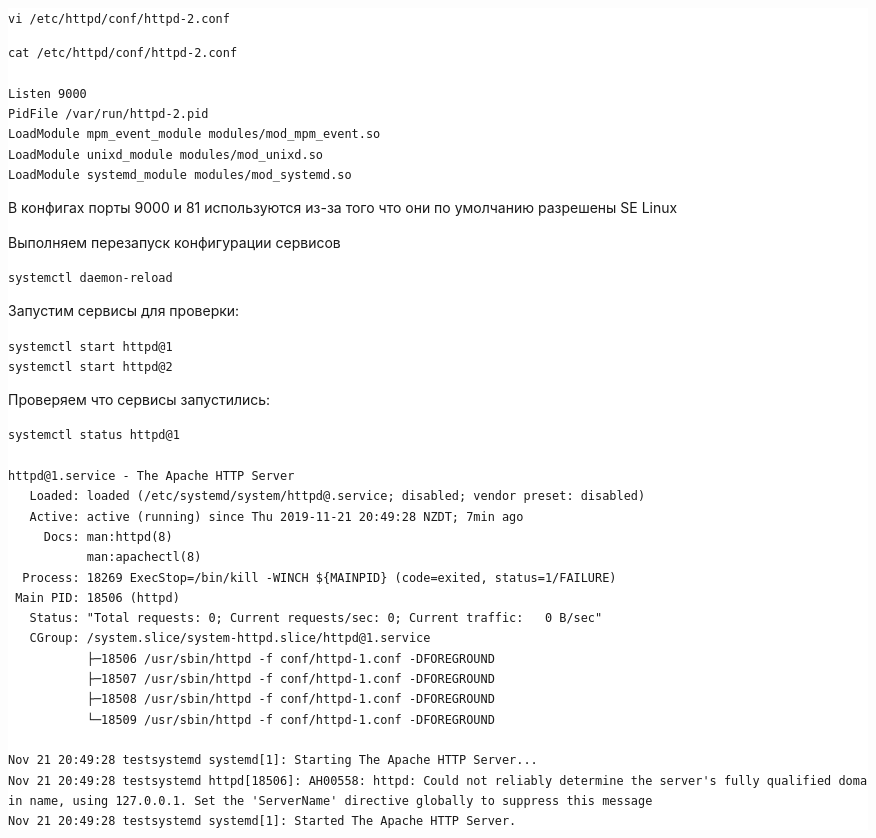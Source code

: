 ```
vi /etc/httpd/conf/httpd-2.conf
```

```
cat /etc/httpd/conf/httpd-2.conf

Listen 9000
PidFile /var/run/httpd-2.pid
LoadModule mpm_event_module modules/mod_mpm_event.so
LoadModule unixd_module modules/mod_unixd.so
LoadModule systemd_module modules/mod_systemd.so

```

В конфигах порты 9000 и 81 используются из-за того что они по умолчанию разрешены SE Linux


Выполняем перезапуск конфигурации сервисов

```
systemctl daemon-reload
```

Запустим сервисы для проверки:

```
systemctl start httpd@1
systemctl start httpd@2
```

Проверяем что сервисы запустились:

```
systemctl status httpd@1

httpd@1.service - The Apache HTTP Server
   Loaded: loaded (/etc/systemd/system/httpd@.service; disabled; vendor preset: disabled)
   Active: active (running) since Thu 2019-11-21 20:49:28 NZDT; 7min ago
     Docs: man:httpd(8)
           man:apachectl(8)
  Process: 18269 ExecStop=/bin/kill -WINCH ${MAINPID} (code=exited, status=1/FAILURE)
 Main PID: 18506 (httpd)
   Status: "Total requests: 0; Current requests/sec: 0; Current traffic:   0 B/sec"
   CGroup: /system.slice/system-httpd.slice/httpd@1.service
           ├─18506 /usr/sbin/httpd -f conf/httpd-1.conf -DFOREGROUND
           ├─18507 /usr/sbin/httpd -f conf/httpd-1.conf -DFOREGROUND
           ├─18508 /usr/sbin/httpd -f conf/httpd-1.conf -DFOREGROUND
           └─18509 /usr/sbin/httpd -f conf/httpd-1.conf -DFOREGROUND

Nov 21 20:49:28 testsystemd systemd[1]: Starting The Apache HTTP Server...
Nov 21 20:49:28 testsystemd httpd[18506]: AH00558: httpd: Could not reliably determine the server's fully qualified domain name, using 127.0.0.1. Set the 'ServerName' directive globally to suppress this message
Nov 21 20:49:28 testsystemd systemd[1]: Started The Apache HTTP Server.

```
